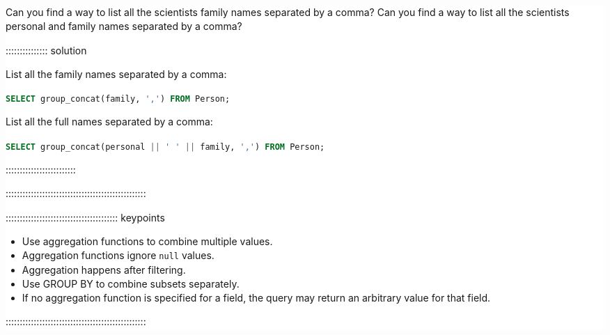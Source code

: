 Can you find a way to list all the scientists family names separated by a comma?
Can you find a way to list all the scientists personal and family names separated by a comma?

:::::::::::::::  solution

List all the family names separated by a comma:

```sql
SELECT group_concat(family, ',') FROM Person;
```

List all the full names separated by a comma:

```sql
SELECT group_concat(personal || ' ' || family, ',') FROM Person;
```

:::::::::::::::::::::::::

::::::::::::::::::::::::::::::::::::::::::::::::::

:::::::::::::::::::::::::::::::::::::::: keypoints

- Use aggregation functions to combine multiple values.
- Aggregation functions ignore `null` values.
- Aggregation happens after filtering.
- Use GROUP BY to combine subsets separately.
- If no aggregation function is specified for a field, the query may return an arbitrary value for that field.

::::::::::::::::::::::::::::::::::::::::::::::::::


